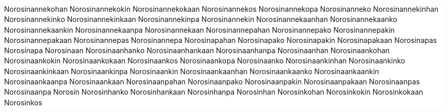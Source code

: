 Norosinannekohan
Norosinannekokin
Norosinannekokaan
Norosinannekos
Norosinannekopa
Norosinanneko
Norosinannekinhan
Norosinannekinko
Norosinannekinkaan
Norosinannekinpa
Norosinannekin
Norosinannekaanhan
Norosinannekaanko
Norosinannekaankin
Norosinannekaanpa
Norosinannekaan
Norosinannepahan
Norosinannepako
Norosinannepakin
Norosinannepakaan
Norosinannepas
Norosinannepa
Norosinapahan
Norosinapako
Norosinapakin
Norosinapakaan
Norosinapas
Norosinapa
Norosinaan
Norosinaanhanko
Norosinaanhankaan
Norosinaanhanpa
Norosinaanhan
Norosinaankohan
Norosinaankokin
Norosinaankokaan
Norosinaankos
Norosinaankopa
Norosinaanko
Norosinaankinhan
Norosinaankinko
Norosinaankinkaan
Norosinaankinpa
Norosinaankin
Norosinaankaanhan
Norosinaankaanko
Norosinaankaankin
Norosinaankaanpa
Norosinaankaan
Norosinaanpahan
Norosinaanpako
Norosinaanpakin
Norosinaanpakaan
Norosinaanpas
Norosinaanpa
Norosin
Norosinhanko
Norosinhankaan
Norosinhanpa
Norosinhan
Norosinkohan
Norosinkokin
Norosinkokaan
Norosinkos